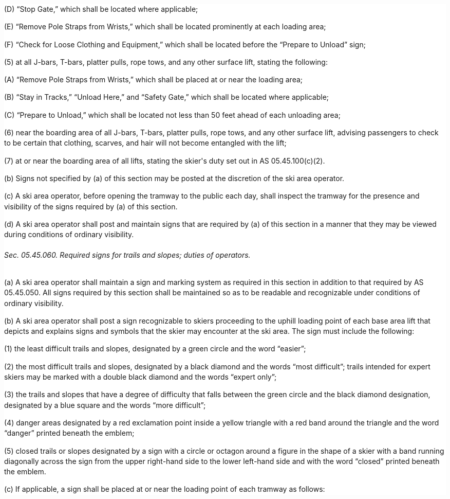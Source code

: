 (D) “Stop Gate,” which shall be located where applicable;

(E) “Remove Pole Straps from Wrists,” which shall be located prominently at each loading area;

(F) “Check for Loose Clothing and Equipment,” which shall be located before the “Prepare to Unload” sign;

(5) at all J-bars, T-bars, platter pulls, rope tows, and any other surface lift, stating the following:

(A) “Remove Pole Straps from Wrists,” which shall be placed at or near the loading area;

(B) “Stay in Tracks,” “Unload Here,” and “Safety Gate,” which shall be located where applicable;

(C) “Prepare to Unload,” which shall be located not less than 50 feet ahead of each unloading area;

(6) near the boarding area of all J-bars, T-bars, platter pulls, rope tows, and any other surface lift, advising passengers to check to be certain that clothing, scarves, and hair will not become entangled with the lift;

(7) at or near the boarding area of all lifts, stating the skier's duty set out in AS 05.45.100(c)(2).

(b) Signs not specified by (a) of this section may be posted at the discretion of the ski area operator.

(c) A ski area operator, before opening the tramway to the public each day, shall inspect the tramway for the presence and visibility of the signs required by (a) of this section.

(d) A ski area operator shall post and maintain signs that are required by (a) of this section in a manner that they may be viewed during conditions of ordinary visibility.

###### Sec. 05.45.060.   Required signs for trails and slopes; duties of operators.

(a) A ski area operator shall maintain a sign and marking system as required in this section in addition to that required by AS 05.45.050. All signs required by this section shall be maintained so as to be readable and recognizable under conditions of ordinary visibility.

(b) A ski area operator shall post a sign recognizable to skiers proceeding to the uphill loading point of each base area lift that depicts and explains signs and symbols that the skier may encounter at the ski area. The sign must include the following:

(1) the least difficult trails and slopes, designated by a green circle and the word “easier”;

(2) the most difficult trails and slopes, designated by a black diamond and the words “most difficult”; trails intended for expert skiers may be marked with a double black diamond and the words “expert only”;

(3) the trails and slopes that have a degree of difficulty that falls between the green circle and the black diamond designation, designated by a blue square and the words “more difficult”;

(4) danger areas designated by a red exclamation point inside a yellow triangle with a red band around the triangle and the word “danger” printed beneath the emblem;

(5) closed trails or slopes designated by a sign with a circle or octagon around a figure in the shape of a skier with a band running diagonally across the sign from the upper right-hand side to the lower left-hand side and with the word “closed” printed beneath the emblem.

(c) If applicable, a sign shall be placed at or near the loading point of each tramway as follows:
